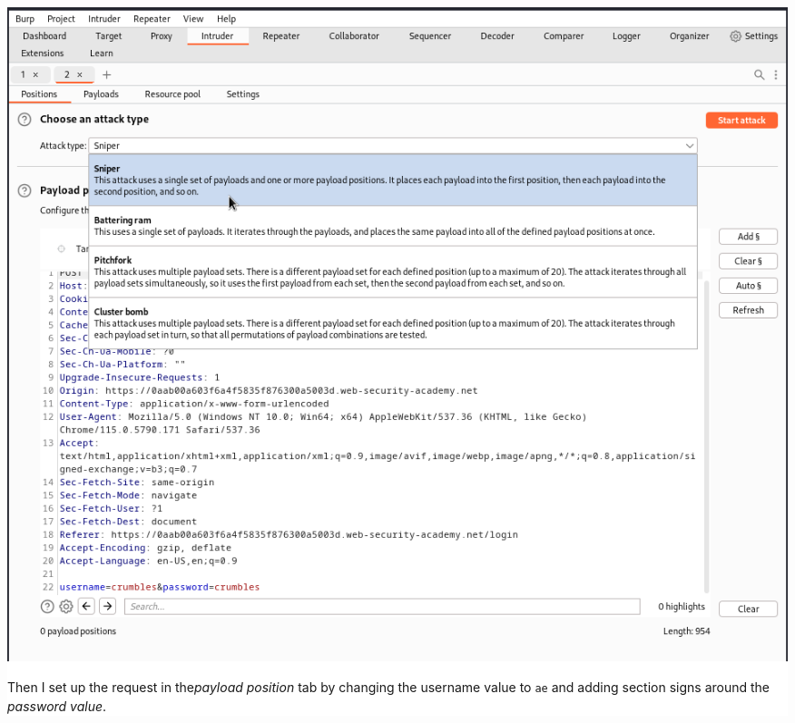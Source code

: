 ![intruder 2](/docs/assets/images/portswigger/authentication/flawedbruteforce/fbf21.png)

Then I set up the request in the*payload position*  tab by changing the username value to `ae` and adding section signs around the *password value*. 
